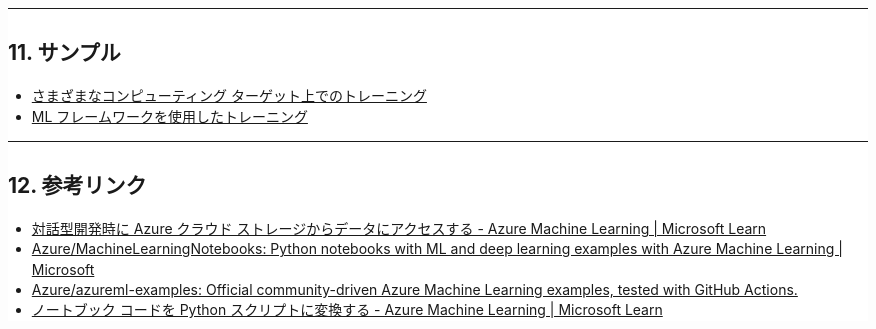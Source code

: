 
---


## 11. サンプル

* [さまざまなコンピューティング ターゲット上でのトレーニング](https://github.com/Azure/MachineLearningNotebooks/blob/master/how-to-use-azureml/training)
* [ML フレームワークを使用したトレーニング](https://github.com/Azure/MachineLearningNotebooks/blob/master/how-to-use-azureml/ml-frameworks)


---


## 12. 参考リンク

* [対話型開発時に Azure クラウド ストレージからデータにアクセスする - Azure Machine Learning | Microsoft Learn](https://learn.microsoft.com/ja-jp/azure/machine-learning/how-to-access-data-interactive)
* [Azure/MachineLearningNotebooks: Python notebooks with ML and deep learning examples with Azure Machine Learning | Microsoft](https://github.com/Azure/MachineLearningNotebooks)
* [Azure/azureml-examples: Official community-driven Azure Machine Learning examples, tested with GitHub Actions.](https://github.com/Azure/azureml-examples)
* [ノートブック コードを Python スクリプトに変換する - Azure Machine Learning | Microsoft Learn](https://learn.microsoft.com/ja-jp/azure/machine-learning/v1/how-to-convert-ml-experiment-to-production)
